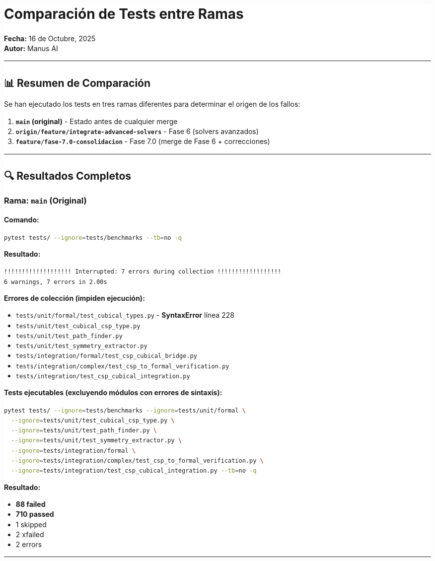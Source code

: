 # Comparación de Tests entre Ramas

**Fecha:** 16 de Octubre, 2025  
**Autor:** Manus AI

---

## 📊 Resumen de Comparación

Se han ejecutado los tests en tres ramas diferentes para determinar el origen de los fallos:

1. **`main` (original)** - Estado antes de cualquier merge
2. **`origin/feature/integrate-advanced-solvers`** - Fase 6 (solvers avanzados)
3. **`feature/fase-7.0-consolidacion`** - Fase 7.0 (merge de Fase 6 + correcciones)

---

## 🔍 Resultados Completos

### Rama: `main` (Original)

**Comando:**
```bash
pytest tests/ --ignore=tests/benchmarks --tb=no -q
```

**Resultado:**
```
!!!!!!!!!!!!!!!!!!! Interrupted: 7 errors during collection !!!!!!!!!!!!!!!!!!
6 warnings, 7 errors in 2.00s
```

**Errores de colección (impiden ejecución):**
- `tests/unit/formal/test_cubical_types.py` - **SyntaxError** línea 228
- `tests/unit/test_cubical_csp_type.py`
- `tests/unit/test_path_finder.py`
- `tests/unit/test_symmetry_extractor.py`
- `tests/integration/formal/test_csp_cubical_bridge.py`
- `tests/integration/complex/test_csp_to_formal_verification.py`
- `tests/integration/test_csp_cubical_integration.py`

**Tests ejecutables (excluyendo módulos con errores de sintaxis):**
```bash
pytest tests/ --ignore=tests/benchmarks --ignore=tests/unit/formal \
  --ignore=tests/unit/test_cubical_csp_type.py \
  --ignore=tests/unit/test_path_finder.py \
  --ignore=tests/unit/test_symmetry_extractor.py \
  --ignore=tests/integration/formal \
  --ignore=tests/integration/complex/test_csp_to_formal_verification.py \
  --ignore=tests/integration/test_csp_cubical_integration.py --tb=no -q
```

**Resultado:**
- **88 failed**
- **710 passed**
- 1 skipped
- 2 xfailed
- 2 errors

---